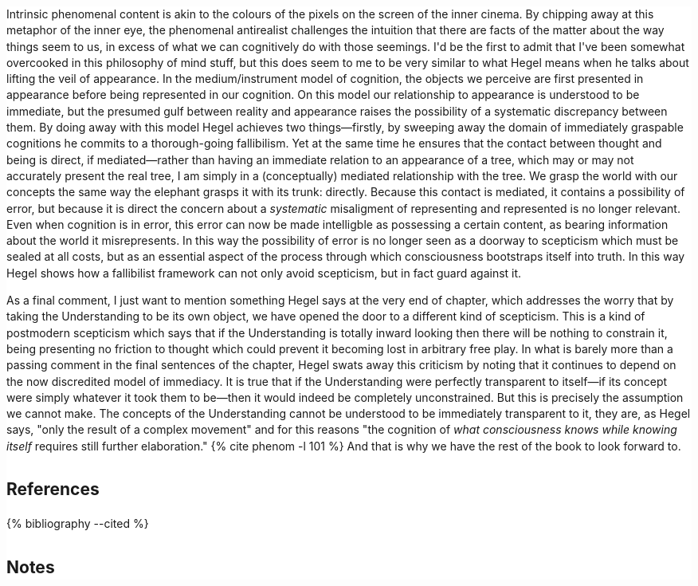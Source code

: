 Intrinsic phenomenal content is akin to the colours of the pixels on the screen of the inner cinema. By chipping away at this metaphor of the inner eye, the phenomenal antirealist challenges the intuition that there are facts of the matter about the way things seem to us, in excess of what we can cognitively do with those seemings. I'd be the first to admit that I've been somewhat overcooked in this philosophy of mind stuff, but this does seem to me to be very similar to what Hegel means when he talks about lifting the veil of appearance. In the medium/instrument model of cognition, the objects we perceive are first presented in appearance before being represented in our cognition. On this model our relationship to appearance is understood to be immediate, but the presumed gulf between reality and appearance raises the possibility of a systematic discrepancy between them. By doing away with this model Hegel achieves two things—firstly, by sweeping away the domain of immediately graspable cognitions he commits to a thorough-going fallibilism. Yet at the same time he ensures that the contact between thought and being is direct, if mediated—rather than having an immediate relation to an appearance of a tree, which may or may not accurately present the real tree, I am simply in a (conceptually) mediated relationship with the tree. We grasp the world with our concepts the same way the elephant grasps it with its trunk: directly. Because this contact is mediated, it contains a possibility of error, but because it is direct the concern about a _systematic_ misaligment of representing and represented is no longer relevant. Even when cognition is in error, this error can now be made intelligble as possessing a certain content, as bearing information about the world it misrepresents. In this way the possibility of error is no longer seen as a doorway to scepticism which must be sealed at all costs, but as an essential aspect of the process through which consciousness bootstraps itself into truth. In this way Hegel shows how a fallibilist framework can not only avoid scepticism, but in fact guard against it.

As a final comment, I just want to mention something Hegel says at the very end of chapter, which addresses the worry that by taking the Understanding to be its own object, we have opened the door to a different kind of scepticism. This is a kind of postmodern scepticism which says that if the Understanding is totally inward looking then there will be nothing to constrain it, being presenting no friction to thought which could prevent it becoming lost in arbitrary free play. In what is barely more than a passing comment in the final sentences of the chapter, Hegel swats away this criticism by noting that it continues to depend on the now discredited model of immediacy. It is true that if the Understanding were perfectly transparent to itself—if its concept were simply whatever it took them to be—then it would indeed be completely unconstrained. But this is precisely the assumption we cannot make. The concepts of the Understanding cannot be understood to be immediately transparent to it, they are, as Hegel says, "only the result of a complex movement" and for this reasons "the cognition of _what consciousness knows while knowing itself_ requires still further elaboration." {% cite phenom -l 101 %} And that is why we have the rest of the book to look forward to. 

## References
{% bibliography --cited %}

## Notes

[^1]: Anyone concerned that colours don't have true opposites will be pleased to know there's plenty out there who have sweated the details to come up with a version of this argument that actually makes sense—see [Inverted Qualia](https://plato.stanford.edu/entries/qualia-inverted/) for more.


